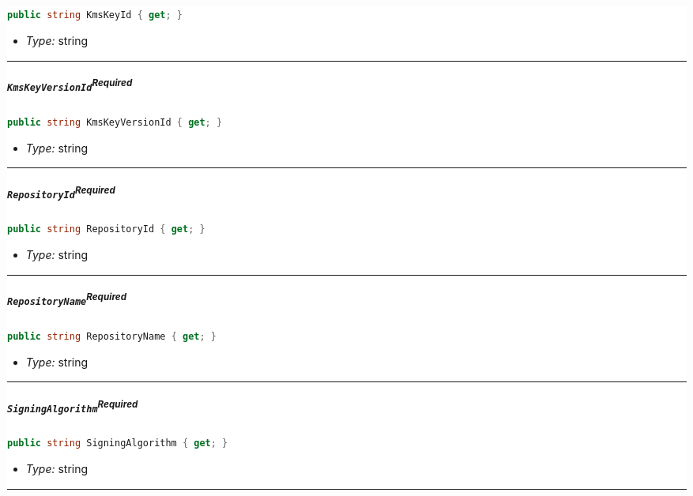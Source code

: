 ```csharp
public string KmsKeyId { get; }
```

- *Type:* string

---

##### `KmsKeyVersionId`<sup>Required</sup> <a name="KmsKeyVersionId" id="rhizo-co-terraform-provider-oci.dataOciArtifactsContainerImageSignatures.DataOciArtifactsContainerImageSignatures.property.kmsKeyVersionId"></a>

```csharp
public string KmsKeyVersionId { get; }
```

- *Type:* string

---

##### `RepositoryId`<sup>Required</sup> <a name="RepositoryId" id="rhizo-co-terraform-provider-oci.dataOciArtifactsContainerImageSignatures.DataOciArtifactsContainerImageSignatures.property.repositoryId"></a>

```csharp
public string RepositoryId { get; }
```

- *Type:* string

---

##### `RepositoryName`<sup>Required</sup> <a name="RepositoryName" id="rhizo-co-terraform-provider-oci.dataOciArtifactsContainerImageSignatures.DataOciArtifactsContainerImageSignatures.property.repositoryName"></a>

```csharp
public string RepositoryName { get; }
```

- *Type:* string

---

##### `SigningAlgorithm`<sup>Required</sup> <a name="SigningAlgorithm" id="rhizo-co-terraform-provider-oci.dataOciArtifactsContainerImageSignatures.DataOciArtifactsContainerImageSignatures.property.signingAlgorithm"></a>

```csharp
public string SigningAlgorithm { get; }
```

- *Type:* string

---
